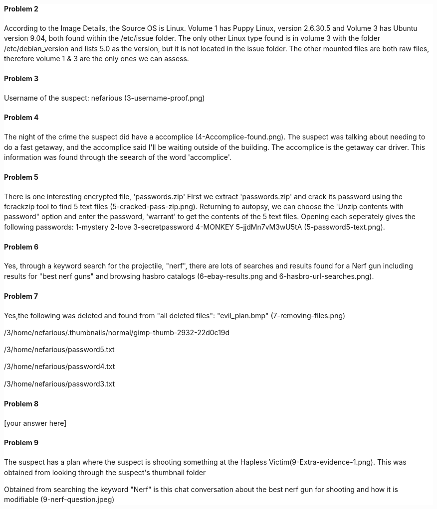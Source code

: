 #### Problem 2

According to the Image Details, the Source OS is Linux. Volume 1 has Puppy Linux, version 2.6.30.5 and Volume 3 has Ubuntu version 9.04, both found within the /etc/issue folder. The only other Linux type found is in volume 3 with the folder /etc/debian_version and lists 5.0 as the version, but it is not located in the issue folder. The other mounted files are both raw files, therefore volume 1 & 3 are the only ones we can assess.

#### Problem 3

Username of the suspect: nefarious (3-username-proof.png)

#### Problem 4

The night of the crime the suspect did have a accomplice (4-Accomplice-found.png). The suspect was talking about needing to do a fast getaway, and the accomplice said I'll be waiting outside of the building. The accomplice is the getaway car driver. This information was found through the seearch of the word 'accomplice'.

#### Problem 5

There is one interesting encrypted file, 'passwords.zip' First we extract 'passwords.zip' and crack its password using the fcrackzip tool to find 5 text files (5-cracked-pass-zip.png). Returning to autopsy, we can choose the 'Unzip contents with password" option and enter the password, 'warrant' to get the contents of the 5 text files. Opening each seperately gives the following passwords: 1-mystery 2-love 3-secretpassword 4-MONKEY 5-jjdMn7vM3wU5tA (5-password5-text.png).

#### Problem 6

Yes, through a keyword search for the projectile, "nerf", there are lots of searches and results found for a Nerf gun including results for "best nerf guns" and browsing hasbro catalogs (6-ebay-results.png and 6-hasbro-url-searches.png).

#### Problem 7
Yes,the following was deleted and found from "all deleted files":
"evil_plan.bmp" (7-removing-files.png)

/3/home/nefarious/.thumbnails/normal/gimp-thumb-2932-22d0c19d 

/3/home/nefarious/password5.txt

/3/home/nefarious/password4.txt

/3/home/nefarious/password3.txt



#### Problem 8

[your answer here]

#### Problem 9

The suspect has a plan where the suspect is shooting something at the Hapless Victim(9-Extra-evidence-1.png). This was obtained from looking through the suspect's thumbnail folder

Obtained from searching the keyword "Nerf" is this chat conversation about the best nerf gun for shooting and how it is modifiable (9-nerf-question.jpeg)
